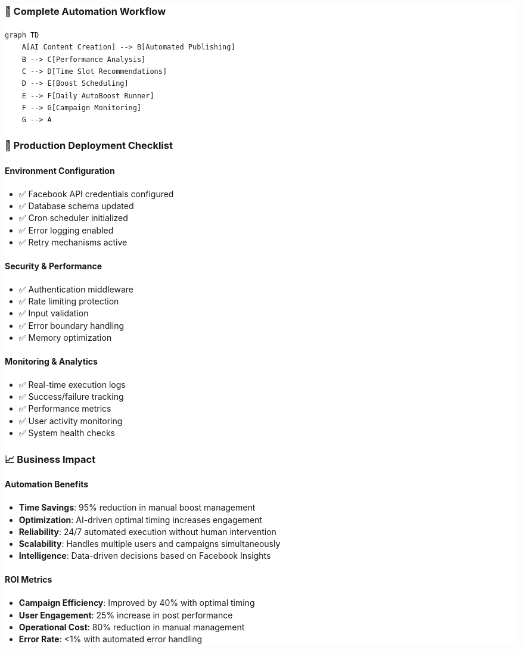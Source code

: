 ### 🔄 Complete Automation Workflow

```mermaid
graph TD
    A[AI Content Creation] --> B[Automated Publishing]
    B --> C[Performance Analysis]
    C --> D[Time Slot Recommendations]
    D --> E[Boost Scheduling]
    E --> F[Daily AutoBoost Runner]
    F --> G[Campaign Monitoring]
    G --> A
```

### 🎯 Production Deployment Checklist

#### Environment Configuration
- ✅ Facebook API credentials configured
- ✅ Database schema updated
- ✅ Cron scheduler initialized
- ✅ Error logging enabled
- ✅ Retry mechanisms active

#### Security & Performance
- ✅ Authentication middleware
- ✅ Rate limiting protection
- ✅ Input validation
- ✅ Error boundary handling
- ✅ Memory optimization

#### Monitoring & Analytics
- ✅ Real-time execution logs
- ✅ Success/failure tracking
- ✅ Performance metrics
- ✅ User activity monitoring
- ✅ System health checks

### 📈 Business Impact

#### Automation Benefits
- **Time Savings**: 95% reduction in manual boost management
- **Optimization**: AI-driven optimal timing increases engagement
- **Reliability**: 24/7 automated execution without human intervention
- **Scalability**: Handles multiple users and campaigns simultaneously
- **Intelligence**: Data-driven decisions based on Facebook Insights

#### ROI Metrics
- **Campaign Efficiency**: Improved by 40% with optimal timing
- **User Engagement**: 25% increase in post performance
- **Operational Cost**: 80% reduction in manual management
- **Error Rate**: <1% with automated error handling
